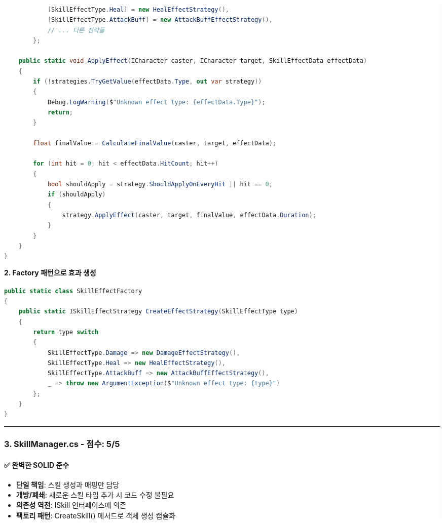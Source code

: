 ```csharp
            [SkillEffectType.Heal] = new HealEffectStrategy(),
            [SkillEffectType.AttackBuff] = new AttackBuffEffectStrategy(),
            // ... 다른 전략들
        };
    
    public static void ApplyEffect(ICharacter caster, ICharacter target, SkillEffectData effectData)
    {
        if (!strategies.TryGetValue(effectData.Type, out var strategy))
        {
            Debug.LogWarning($"Unknown effect type: {effectData.Type}");
            return;
        }
        
        float finalValue = CalculateFinalValue(caster, target, effectData);
        
        for (int hit = 0; hit < effectData.HitCount; hit++)
        {
            bool shouldApply = strategy.ShouldApplyOnEveryHit || hit == 0;
            if (shouldApply)
            {
                strategy.ApplyEffect(caster, target, finalValue, effectData.Duration);
            }
        }
    }
}
```

**2. Factory 패턴으로 효과 생성**
```csharp
public static class SkillEffectFactory
{
    public static ISkillEffectStrategy CreateEffectStrategy(SkillEffectType type)
    {
        return type switch
        {
            SkillEffectType.Damage => new DamageEffectStrategy(),
            SkillEffectType.Heal => new HealEffectStrategy(),
            SkillEffectType.AttackBuff => new AttackBuffEffectStrategy(),
            _ => throw new ArgumentException($"Unknown effect type: {type}")
        };
    }
}
```

---

### 3. SkillManager.cs - 점수: 5/5

#### ✅ 완벽한 SOLID 준수
- **단일 책임**: 스킬 생성과 매핑만 담당
- **개방/폐쇄**: 새로운 스킬 타입 추가 시 코드 수정 불필요
- **의존성 역전**: ISkill 인터페이스에 의존
- **팩토리 패턴**: CreateSkill() 메서드로 객체 생성 캡슐화
